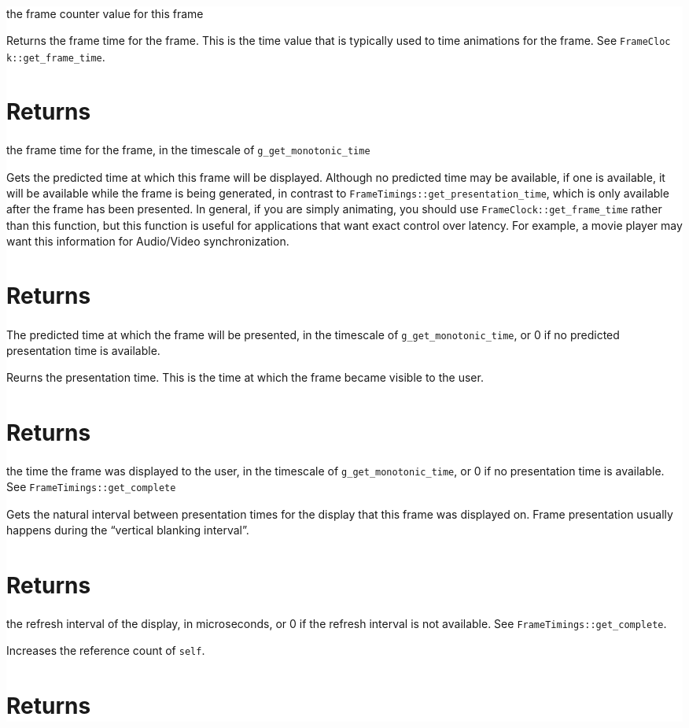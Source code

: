 the frame counter value for this frame

Returns the frame time for the frame. This is the time value
that is typically used to time animations for the frame. See
`FrameClock::get_frame_time`.

# Returns

the frame time for the frame, in the timescale
 of `g_get_monotonic_time`

Gets the predicted time at which this frame will be displayed. Although
no predicted time may be available, if one is available, it will
be available while the frame is being generated, in contrast to
`FrameTimings::get_presentation_time`, which is only available
after the frame has been presented. In general, if you are simply
animating, you should use `FrameClock::get_frame_time` rather
than this function, but this function is useful for applications
that want exact control over latency. For example, a movie player
may want this information for Audio/Video synchronization.

# Returns

The predicted time at which the frame will be presented,
 in the timescale of `g_get_monotonic_time`, or 0 if no predicted
 presentation time is available.

Reurns the presentation time. This is the time at which the frame
became visible to the user.

# Returns

the time the frame was displayed to the user, in the
 timescale of `g_get_monotonic_time`, or 0 if no presentation
 time is available. See `FrameTimings::get_complete`

Gets the natural interval between presentation times for
the display that this frame was displayed on. Frame presentation
usually happens during the “vertical blanking interval”.

# Returns

the refresh interval of the display, in microseconds,
 or 0 if the refresh interval is not available.
 See `FrameTimings::get_complete`.

Increases the reference count of `self`.

# Returns
